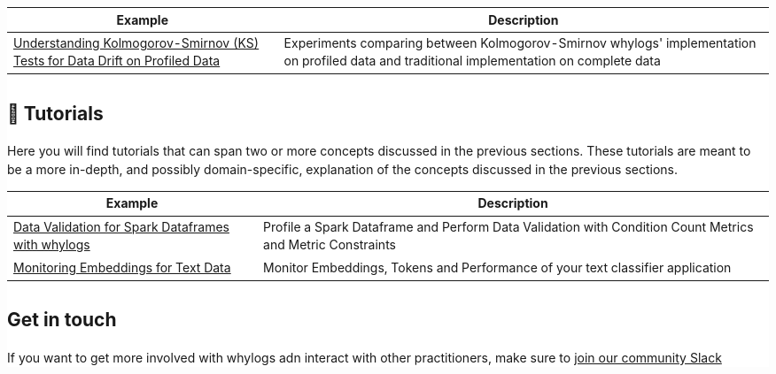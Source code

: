 | Example                                                                                                                                                                                | Description                                                                                                                               |
| -------------------------------------------------------------------------------------------------------------------------------------------------------------------------------------- | ----------------------------------------------------------------------------------------------------------------------------------------- |
| [Understanding Kolmogorov-Smirnov (KS) Tests for Data Drift on Profiled Data](https://nbviewer.org/github/whylabs/whylogs/blob/mainline/python/examples/benchmarks/KS_Profiling.ipynb) | Experiments comparing between Kolmogorov-Smirnov whylogs' implementation on profiled data and traditional implementation on complete data |

## 🏫 Tutorials

Here you will find tutorials that can span two or more concepts discussed in the previous sections. These tutorials are meant to be a more in-depth, and possibly domain-specific, explanation of the concepts discussed in the previous sections.

| Example                                                                                                                                                                | Description                                                                                               |
| ---------------------------------------------------------------------------------------------------------------------------------------------------------------------- | --------------------------------------------------------------------------------------------------------- |
| [Data Validation for Spark Dataframes with whylogs](https://nbviewer.org/github/whylabs/whylogs/blob/mainline/python/examples/tutorials/Pyspark_and_Constraints.ipynb) | Profile a Spark Dataframe and Perform Data Validation with Condition Count Metrics and Metric Constraints |
| [Monitoring Embeddings for Text Data](https://nbviewer.org/github/whylabs/whylogs/blob/mainline/python/examples/tutorials/Monitoring_Embeddings.ipynb)                 | Monitor Embeddings, Tokens and Performance of your text classifier application                            |

## Get in touch

If you want to get more involved with whylogs adn interact with other practitioners, make sure to [join our community Slack](http://join.slack.whylabs.ai/)
